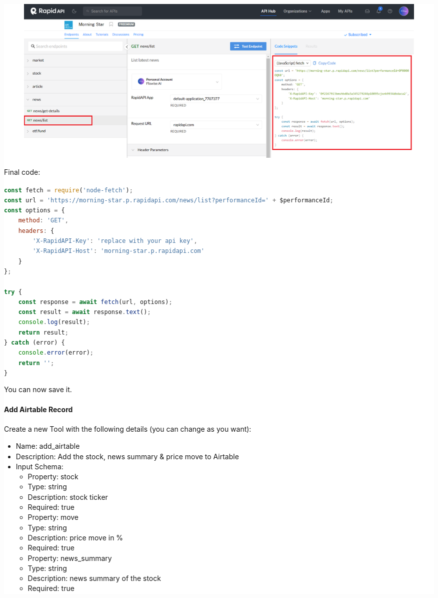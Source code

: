 <figure><img src="../../../.gitbook/assets/Untitled (2) (1) (1).png" alt=""><figcaption></figcaption></figure>

Final code:

```javascript
const fetch = require('node-fetch');
const url = 'https://morning-star.p.rapidapi.com/news/list?performanceId=' + $performanceId;
const options = {
	method: 'GET',
	headers: {
		'X-RapidAPI-Key': 'replace with your api key',
		'X-RapidAPI-Host': 'morning-star.p.rapidapi.com'
	}
};

try {
	const response = await fetch(url, options);
	const result = await response.text();
	console.log(result);
	return result;
} catch (error) {
	console.error(error);
	return '';
}
```

You can now save it.

#### Add Airtable Record

Create a new Tool with the following details (you can change as you want):

* Name: add\_airtable
* Description: Add the stock, news summary & price move to Airtable
* Input Schema:
  * Property: stock
  * Type: string
  * Description: stock ticker
  * Required: true
  * Property: move
  * Type: string
  * Description: price move in %
  * Required: true
  * Property: news\_summary
  * Type: string
  * Description: news summary of the stock
  * Required: true
